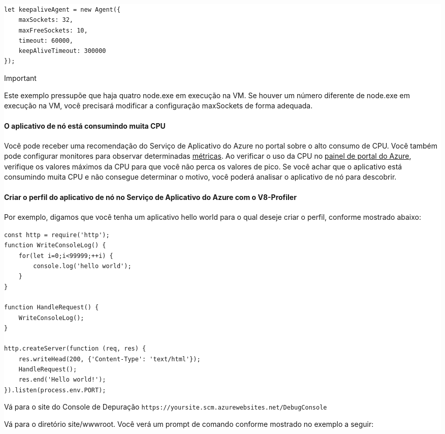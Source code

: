 ```nodejs
let keepaliveAgent = new Agent({
    maxSockets: 32,
    maxFreeSockets: 10,
    timeout: 60000,
    keepAliveTimeout: 300000
});
```

> [!IMPORTANT]
> Este exemplo pressupõe que haja quatro node.exe em execução na VM. Se houver um número diferente de node.exe em execução na VM, você precisará modificar a configuração maxSockets de forma adequada.
>

#### <a name="my-node-application-is-consuming-too-much-cpu"></a>O aplicativo de nó está consumindo muita CPU

Você pode receber uma recomendação do Serviço de Aplicativo do Azure no portal sobre o alto consumo de CPU. Você também pode configurar monitores para observar determinadas [métricas](web-sites-monitor.md). Ao verificar o uso da CPU no [painel de portal do Azure](../azure-monitor/platform/metrics-charts.md), verifique os valores máximos da CPU para que você não perca os valores de pico.
Se você achar que o aplicativo está consumindo muita CPU e não consegue determinar o motivo, você poderá analisar o aplicativo de nó para descobrir.

#### <a name="profiling-your-node-application-on-azure-app-service-with-v8-profiler"></a>Criar o perfil do aplicativo de nó no Serviço de Aplicativo do Azure com o V8-Profiler

Por exemplo, digamos que você tenha um aplicativo hello world para o qual deseje criar o perfil, conforme mostrado abaixo:

```nodejs
const http = require('http');
function WriteConsoleLog() {
    for(let i=0;i<99999;++i) {
        console.log('hello world');
    }
}

function HandleRequest() {
    WriteConsoleLog();
}

http.createServer(function (req, res) {
    res.writeHead(200, {'Content-Type': 'text/html'});
    HandleRequest();
    res.end('Hello world!');
}).listen(process.env.PORT);
```

Vá para o site do Console de Depuração `https://yoursite.scm.azurewebsites.net/DebugConsole`

Vá para o diretório site/wwwroot. Você verá um prompt de comando conforme mostrado no exemplo a seguir:
